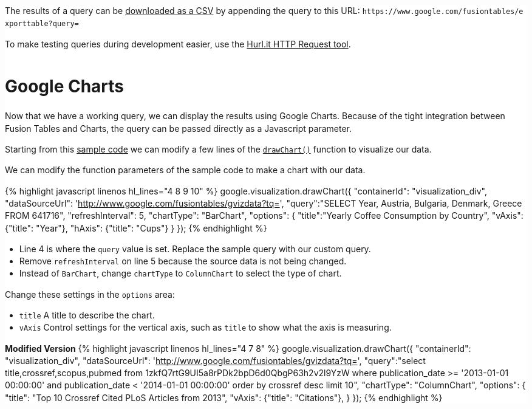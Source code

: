 The results of a query can be [downloaded as a CSV][querytest] by appending the query to this URL: `https://www.google.com/fusiontables/exporttable?query=`

To make testing queries during development easier, use the [Hurl.it HTTP Request tool][querytest].

[querytest]: http://www.hurl.it/?url=www.google.com/fusiontables/exporttable&method=get&args=%7B%22query%22%3A%5B%22SELECT%20title%2C%20crossref%2C%20scopus%2C%20pubmed%20FROM%201zkfQ7rtG9UI5a8rPDk2bpD6d0QbgP63h2v2l9YzW%20WHERE%20publication_date%20%3E%3D%20%272013-01-01%27%20AND%20publication_date%20%3C%20%272014-01-01%27%20ORDER%20BY%20crossref%20desc%20LIMIT%2010%22%5D%7D

# Google Charts #

Now that we have a working query, we can display the results using Google Charts. Because of the tight integration between Fusion Tables and Charts, the query can be passed directly as a Javascript parameter.

[drawchartdemo]: https://developers.google.com/chart/interactive/docs/fusiontables
[drawchart]: https://developers.google.com/chart/interactive/docs/reference#google.visualization.drawchart

Starting from this [sample code][drawchartdemo] we can modify a few lines of the [`drawChart()`][drawchart] function to visualize our data.

We can modify the function parameters of the sample code to make a chart with our data.

{% highlight javascript linenos hl_lines="4 8 9 10" %}
google.visualization.drawChart({
        "containerId": "visualization_div",
        "dataSourceUrl": 'http://www.google.com/fusiontables/gvizdata?tq=',
        "query":"SELECT Year, Austria, Bulgaria, Denmark, Greece FROM 641716",
        "refreshInterval": 5,
        "chartType": "BarChart",
        "options": {
          "title":"Yearly Coffee Consumption by Country",
          "vAxis": {"title": "Year"},
          "hAxis": {"title": "Cups"}
        }
      });
{% endhighlight %}

* Line 4 is where the `query` value is set. Replace the sample query with our custom query.
* Remove `refreshInterval` on line 5 because the source data is not being changed.
* Instead of `BarChart`, change `chartType` to `ColumnChart` to select the type of chart.

Change these settings in the `options` area:

* `title` A title to describe the chart.
* `vAxis` Control settings for the vertical axis, such as `title` to show what the axis is measuring.

**Modified Version**
{% highlight javascript linenos hl_lines="4 7 8" %}
      google.visualization.drawChart({
        "containerId": "visualization_div",
        "dataSourceUrl": 'http://www.google.com/fusiontables/gvizdata?tq=',
        "query":"select title,crossref,scopus,pubmed from 1zkfQ7rtG9UI5a8rPDk2bpD6d0QbgP63h2v2l9YzW where publication_date >= '2013-01-01 00:00:00' and publication_date < '2014-01-01 00:00:00' order by crossref desc limit 10",
        "chartType": "ColumnChart",
        "options": {
          "title": "Top 10 Crossref Cited PLoS Articles from 2013",
          "vAxis": {"title": "Citations"},
        }
      });
{% endhighlight %}


[plosalm]: http://article-level-metrics.plos.org/
[plosalmdata]: http://article-level-metrics.plos.org/plos-alm-data/
[gft]: http://www.google.com/drive/apps.html#fusiontables
[gftapi]: https://developers.google.com/fusiontables/
[gcharts]: https://developers.google.com/chart/ 
[almdata]: http://article-level-metrics.plos.org/plos-alm-data/
[bulkcsv]: http://article-level-metrics.plos.org/files/2012/10/9_10_2014-Cumulative-Report.csv
[almapi]: http://api.plos.org/alm/using-the-alm-api/
[mytable]: https://www.google.com/fusiontables/DataSource?docid=1zkfQ7rtG9UI5a8rPDk2bpD6d0QbgP63h2v2l9YzW&pli=1#rows:id=12
[charttypes]: https://developers.google.com/chart/interactive/docs/gallery